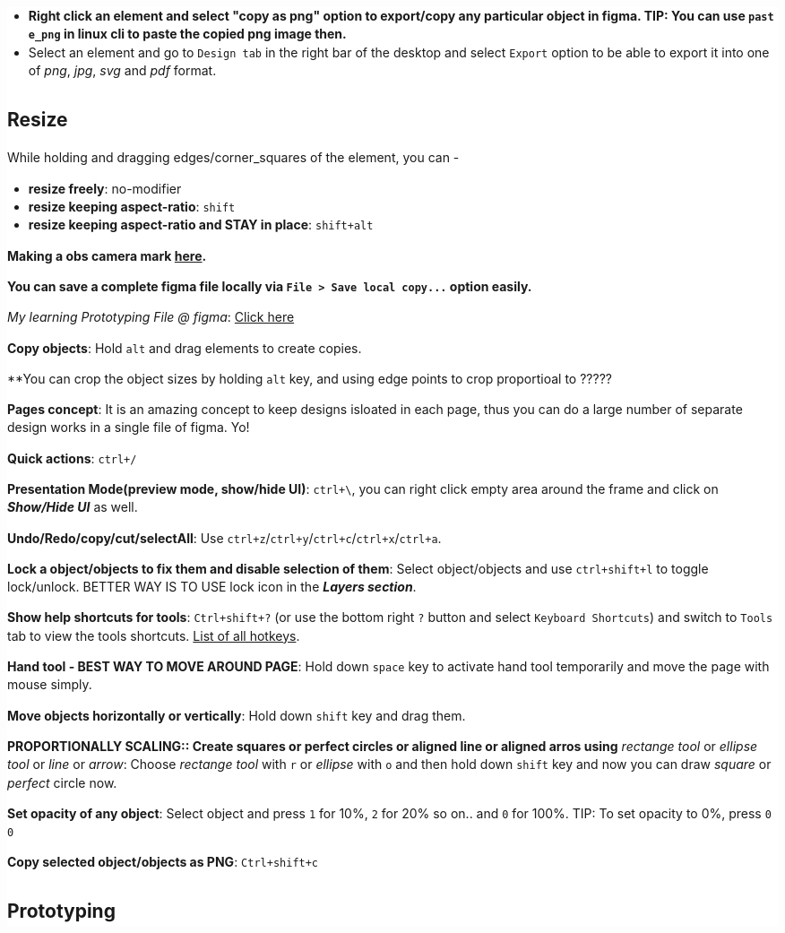 - **Right click an element and select "copy as png" option to export/copy any particular object in figma. TIP: You can use `paste_png` in linux cli to paste the copied png image then.**
- Select an element and go to `Design tab` in the right bar of the desktop and select `Export` option to be able to export it into one of _png_, _jpg_, _svg_ and _pdf_ format.

## Resize

While holding and dragging edges/corner_squares of the element, you can -

- **resize freely**: no-modifier
- **resize keeping aspect-ratio**: `shift`
- **resize keeping aspect-ratio and STAY in place**: `shift+alt`

**Making a obs camera mark [here](https://youtu.be/_sqLa0LTloM).**

**You can save a complete figma file locally via `File > Save local copy...` option easily.**

_My learning Prototyping File @ figma_: [Click here](https://www.figma.com/file/P1DNXwjD4TcDV6pNXqvoOn/Learn-prototyping?node-id=4%3A55)

**Copy objects**: Hold `alt` and drag elements to create copies.

\*\*You can crop the object sizes by holding `alt` key, and using edge points to crop proportioal to ?????

**Pages concept**: It is an amazing concept to keep designs isloated in each page, thus you can do a large number of separate design works in a single file of figma. Yo!

**Quick actions**: `ctrl+/`

**Presentation Mode(preview mode, show/hide UI)**: `ctrl+\`, you can right click empty area around the frame and click on ***Show/Hide UI*** as well.

**Undo/Redo/copy/cut/selectAll**: Use `ctrl+z`/`ctrl+y`/`ctrl+c`/`ctrl+x`/`ctrl+a`.

**Lock a object/objects to fix them and disable selection of them**: Select object/objects and use `ctrl+shift+l` to toggle lock/unlock. BETTER WAY IS TO USE lock icon in the **_Layers section_**.

**Show help shortcuts for tools**: `Ctrl+shift+?` (or use the bottom right `?` button and select `Keyboard Shortcuts`) and switch to `Tools` tab to view the tools shortcuts. [List of all hotkeys](https://shortcuts.design/tools/toolspage-figma/).

**Hand tool - BEST WAY TO MOVE AROUND PAGE**: Hold down `space` key to activate hand tool temporarily and move the page with mouse simply.

**Move objects horizontally or vertically**: Hold down `shift` key and drag them.

**PROPORTIONALLY SCALING:: Create squares or perfect circles or aligned line or aligned arros using** _rectange tool_ or _ellipse tool_ or _line_ or _arrow_: Choose _rectange tool_ with `r` or _ellipse_ with `o` and then hold down `shift` key and now you can draw _square_ or _perfect_ circle now.

**Set opacity of any object**: Select object and press `1` for 10%, `2` for 20% so on.. and `0` for 100%. TIP: To set opacity to 0%, press `00`

**Copy selected object/objects as PNG**: `Ctrl+shift+c`

## Prototyping
